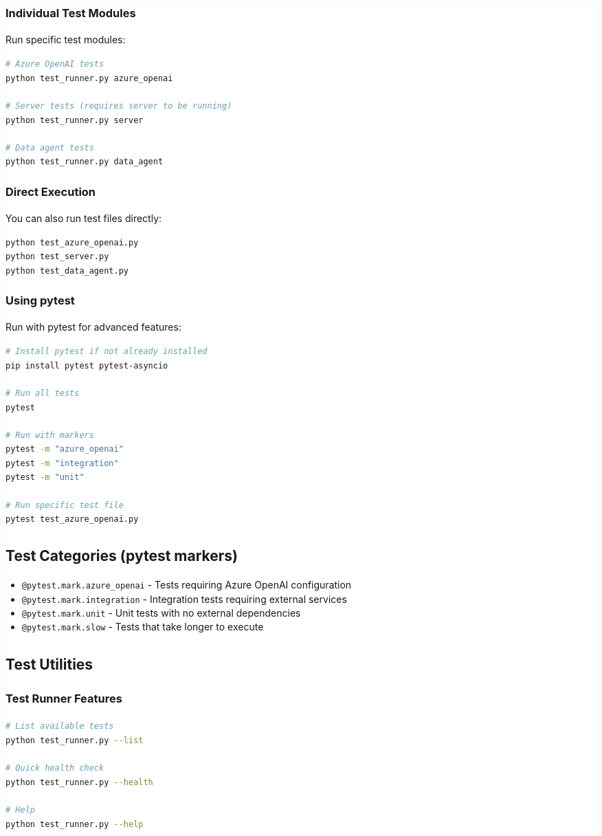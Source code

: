 ### Individual Test Modules

Run specific test modules:
```bash
# Azure OpenAI tests
python test_runner.py azure_openai

# Server tests (requires server to be running)
python test_runner.py server

# Data agent tests
python test_runner.py data_agent
```

### Direct Execution

You can also run test files directly:
```bash
python test_azure_openai.py
python test_server.py
python test_data_agent.py
```

### Using pytest

Run with pytest for advanced features:
```bash
# Install pytest if not already installed
pip install pytest pytest-asyncio

# Run all tests
pytest

# Run with markers
pytest -m "azure_openai"
pytest -m "integration"
pytest -m "unit"

# Run specific test file
pytest test_azure_openai.py
```

## Test Categories (pytest markers)

- `@pytest.mark.azure_openai` - Tests requiring Azure OpenAI configuration
- `@pytest.mark.integration` - Integration tests requiring external services
- `@pytest.mark.unit` - Unit tests with no external dependencies
- `@pytest.mark.slow` - Tests that take longer to execute

## Test Utilities

### Test Runner Features
```bash
# List available tests
python test_runner.py --list

# Quick health check
python test_runner.py --health

# Help
python test_runner.py --help
```
